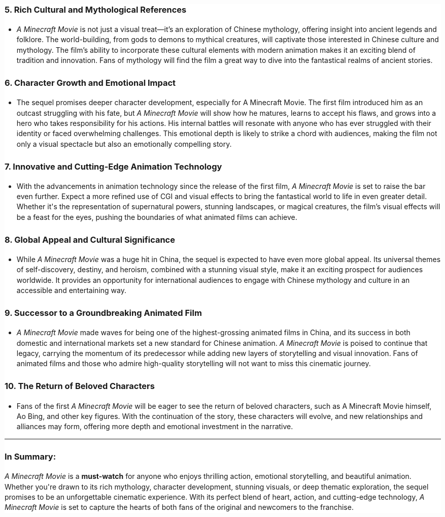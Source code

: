 ### 5. **Rich Cultural and Mythological References**
   - *A Minecraft Movie* is not just a visual treat—it’s an exploration of Chinese mythology, offering insight into ancient legends and folklore. The world-building, from gods to demons to mythical creatures, will captivate those interested in Chinese culture and mythology. The film’s ability to incorporate these cultural elements with modern animation makes it an exciting blend of tradition and innovation. Fans of mythology will find the film a great way to dive into the fantastical realms of ancient stories.

### 6. **Character Growth and Emotional Impact**
   - The sequel promises deeper character development, especially for A Minecraft Movie. The first film introduced him as an outcast struggling with his fate, but *A Minecraft Movie* will show how he matures, learns to accept his flaws, and grows into a hero who takes responsibility for his actions. His internal battles will resonate with anyone who has ever struggled with their identity or faced overwhelming challenges. This emotional depth is likely to strike a chord with audiences, making the film not only a visual spectacle but also an emotionally compelling story.

### 7. **Innovative and Cutting-Edge Animation Technology**
   - With the advancements in animation technology since the release of the first film, *A Minecraft Movie* is set to raise the bar even further. Expect a more refined use of CGI and visual effects to bring the fantastical world to life in even greater detail. Whether it's the representation of supernatural powers, stunning landscapes, or magical creatures, the film’s visual effects will be a feast for the eyes, pushing the boundaries of what animated films can achieve.

### 8. **Global Appeal and Cultural Significance**
   - While *A Minecraft Movie* was a huge hit in China, the sequel is expected to have even more global appeal. Its universal themes of self-discovery, destiny, and heroism, combined with a stunning visual style, make it an exciting prospect for audiences worldwide. It provides an opportunity for international audiences to engage with Chinese mythology and culture in an accessible and entertaining way.

### 9. **Successor to a Groundbreaking Animated Film**
   - *A Minecraft Movie* made waves for being one of the highest-grossing animated films in China, and its success in both domestic and international markets set a new standard for Chinese animation. *A Minecraft Movie* is poised to continue that legacy, carrying the momentum of its predecessor while adding new layers of storytelling and visual innovation. Fans of animated films and those who admire high-quality storytelling will not want to miss this cinematic journey.

### 10. **The Return of Beloved Characters**
   - Fans of the first *A Minecraft Movie* will be eager to see the return of beloved characters, such as A Minecraft Movie himself, Ao Bing, and other key figures. With the continuation of the story, these characters will evolve, and new relationships and alliances may form, offering more depth and emotional investment in the narrative.

---

### **In Summary:**

*A Minecraft Movie* is a **must-watch** for anyone who enjoys thrilling action, emotional storytelling, and beautiful animation. Whether you're drawn to its rich mythology, character development, stunning visuals, or deep thematic exploration, the sequel promises to be an unforgettable cinematic experience. With its perfect blend of heart, action, and cutting-edge technology, *A Minecraft Movie* is set to capture the hearts of both fans of the original and newcomers to the franchise.
